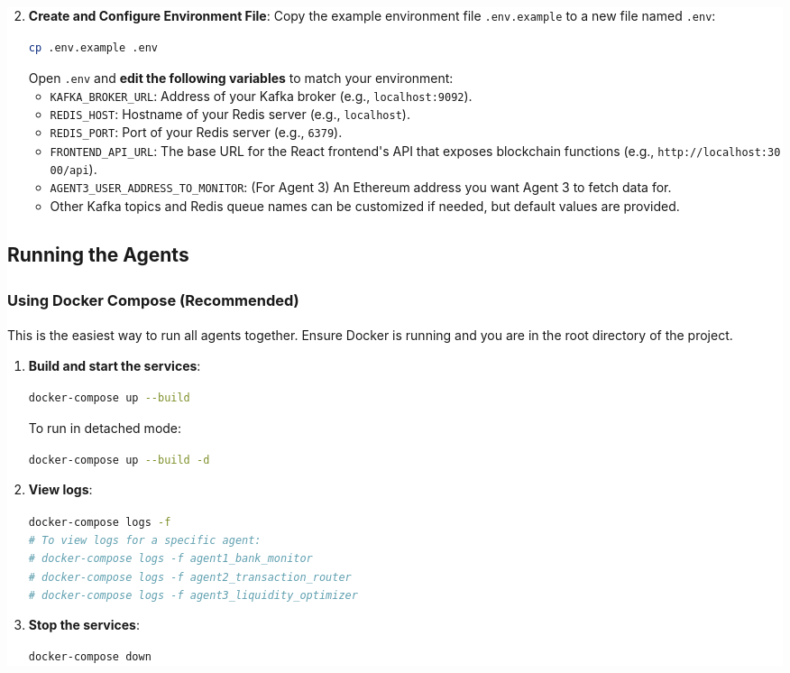 2.  **Create and Configure Environment File**:
    Copy the example environment file `.env.example` to a new file named `.env`:
    ```bash
    cp .env.example .env
    ```
    Open `.env` and **edit the following variables** to match your environment:
    *   `KAFKA_BROKER_URL`: Address of your Kafka broker (e.g., `localhost:9092`).
    *   `REDIS_HOST`: Hostname of your Redis server (e.g., `localhost`).
    *   `REDIS_PORT`: Port of your Redis server (e.g., `6379`).
    *   `FRONTEND_API_URL`: The base URL for the React frontend's API that exposes blockchain functions (e.g., `http://localhost:3000/api`).
    *   `AGENT3_USER_ADDRESS_TO_MONITOR`: (For Agent 3) An Ethereum address you want Agent 3 to fetch data for.
    *   Other Kafka topics and Redis queue names can be customized if needed, but default values are provided.

## Running the Agents

### Using Docker Compose (Recommended)

This is the easiest way to run all agents together.
Ensure Docker is running and you are in the root directory of the project.

1.  **Build and start the services**:
    ```bash
    docker-compose up --build
    ```
    To run in detached mode:
    ```bash
    docker-compose up --build -d
    ```

2.  **View logs**:
    ```bash
    docker-compose logs -f
    # To view logs for a specific agent:
    # docker-compose logs -f agent1_bank_monitor
    # docker-compose logs -f agent2_transaction_router
    # docker-compose logs -f agent3_liquidity_optimizer
    ```

3.  **Stop the services**:
    ```bash
    docker-compose down
    ```
